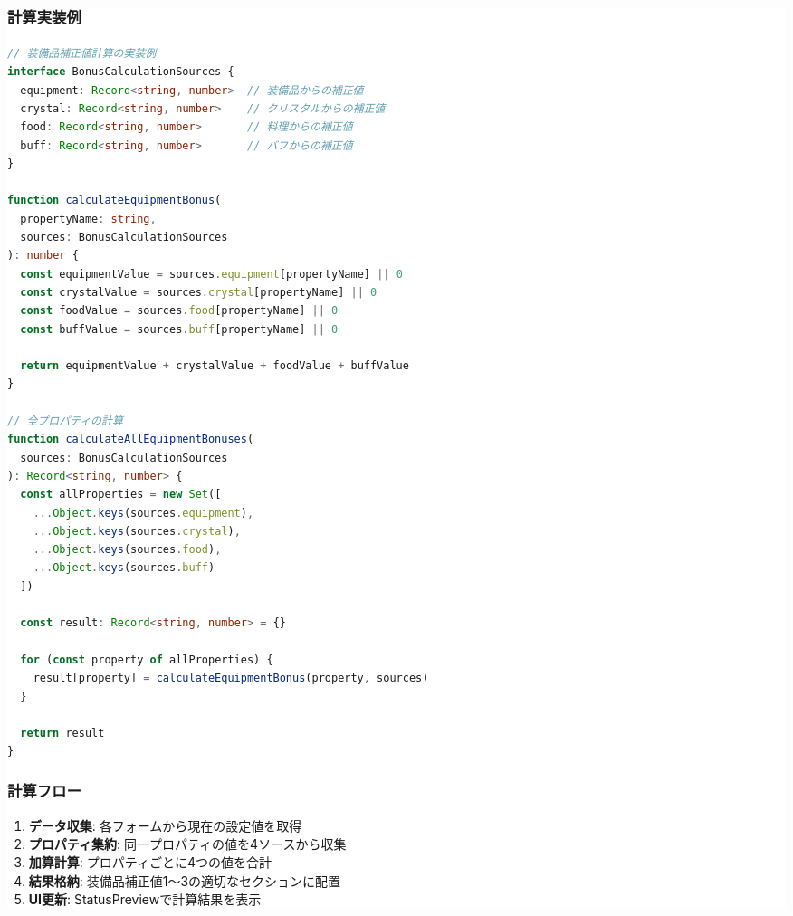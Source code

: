 ### 計算実装例

```typescript
// 装備品補正値計算の実装例
interface BonusCalculationSources {
  equipment: Record<string, number>  // 装備品からの補正値
  crystal: Record<string, number>    // クリスタルからの補正値  
  food: Record<string, number>       // 料理からの補正値
  buff: Record<string, number>       // バフからの補正値
}

function calculateEquipmentBonus(
  propertyName: string,
  sources: BonusCalculationSources
): number {
  const equipmentValue = sources.equipment[propertyName] || 0
  const crystalValue = sources.crystal[propertyName] || 0
  const foodValue = sources.food[propertyName] || 0
  const buffValue = sources.buff[propertyName] || 0
  
  return equipmentValue + crystalValue + foodValue + buffValue
}

// 全プロパティの計算
function calculateAllEquipmentBonuses(
  sources: BonusCalculationSources
): Record<string, number> {
  const allProperties = new Set([
    ...Object.keys(sources.equipment),
    ...Object.keys(sources.crystal),
    ...Object.keys(sources.food),
    ...Object.keys(sources.buff)
  ])
  
  const result: Record<string, number> = {}
  
  for (const property of allProperties) {
    result[property] = calculateEquipmentBonus(property, sources)
  }
  
  return result
}
```

### 計算フロー

1. **データ収集**: 各フォームから現在の設定値を取得
2. **プロパティ集約**: 同一プロパティの値を4ソースから収集
3. **加算計算**: プロパティごとに4つの値を合計
4. **結果格納**: 装備品補正値1〜3の適切なセクションに配置
5. **UI更新**: StatusPreviewで計算結果を表示
